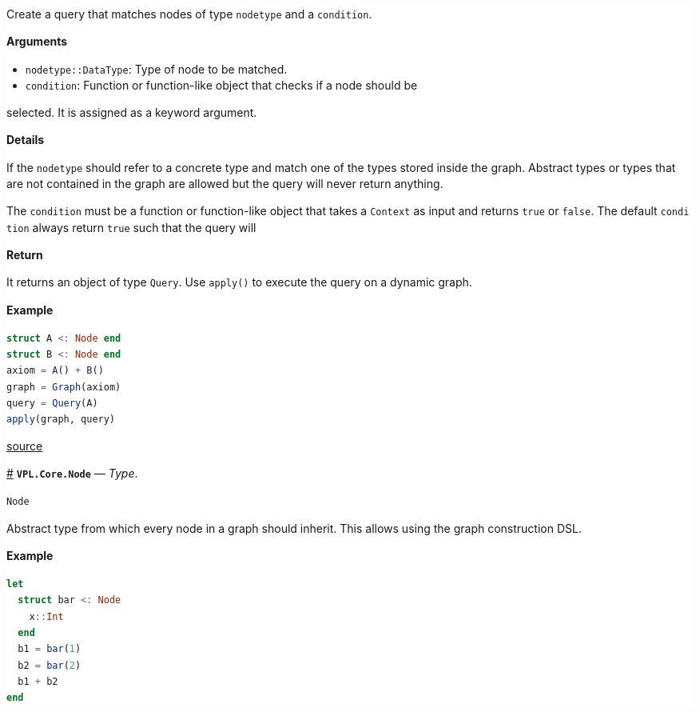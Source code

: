 Create a query that matches nodes of type `nodetype` and a `condition`.

**Arguments**

  * `nodetype::DataType`: Type of node to be matched.
  * `condition`: Function or function-like object that checks if a node should be

selected. It is assigned as a keyword argument.

**Details**

If the `nodetype` should refer to a concrete type and match one of the types stored inside the graph. Abstract types or types that are not contained in the graph are allowed but the query will never return anything.

The `condition` must be a function or function-like object that takes a  `Context` as input and returns `true` or `false`. The default `condition` always return `true` such that the query will

**Return**

It returns an object of type `Query`. Use `apply()` to execute the query on a  dynamic graph.

**Example**

```julia
struct A <: Node end
struct B <: Node end
axiom = A() + B()
graph = Graph(axiom)
query = Query(A)
apply(graph, query)
```


<a target='_blank' href='https://github.com/AleMorales/VPL.jl/blob/7a132c2a4dc8604d7234cee76a1586daf23ba23e/src/Core/Query.jl#LL7-L39' class='documenter-source'>source</a><br>

<a id='VPL.Core.Node' href='#VPL.Core.Node'>#</a>
**`VPL.Core.Node`** &mdash; *Type*.



```julia
Node
```

Abstract type from which every node in a graph should inherit. This allows using the graph construction DSL.

**Example**

```julia
let
  struct bar <: Node
    x::Int
  end
  b1 = bar(1)
  b2 = bar(2)
  b1 + b2
end
```
